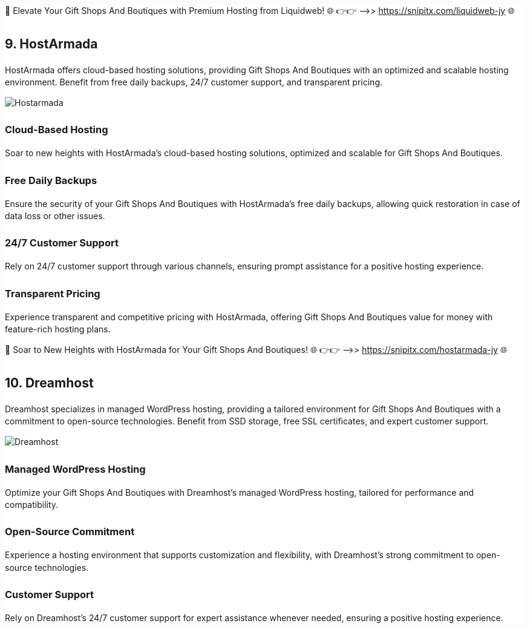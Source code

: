 🚀 Elevate Your Gift Shops And Boutiques with Premium Hosting from Liquidweb! 🌐
👉👉 -->> https://snipitx.com/liquidweb-jy 🌐

## 9. HostArmada

HostArmada offers cloud-based hosting solutions, providing Gift Shops And Boutiques with an optimized and scalable hosting environment. Benefit from free daily backups, 24/7 customer support, and transparent pricing.

![Hostarmada](https://i.imgur.com/KFbdf3o.jpeg "Hostarmada Hosting")

### Cloud-Based Hosting
Soar to new heights with HostArmada’s cloud-based hosting solutions, optimized and scalable for Gift Shops And Boutiques.

### Free Daily Backups
Ensure the security of your Gift Shops And Boutiques with HostArmada’s free daily backups, allowing quick restoration in case of data loss or other issues.

### 24/7 Customer Support
Rely on 24/7 customer support through various channels, ensuring prompt assistance for a positive hosting experience.

### Transparent Pricing
Experience transparent and competitive pricing with HostArmada, offering Gift Shops And Boutiques value for money with feature-rich hosting plans.

🚀 Soar to New Heights with HostArmada for Your Gift Shops And Boutiques! 🌐
👉👉 -->> https://snipitx.com/hostarmada-jy 🌐

## 10. Dreamhost

Dreamhost specializes in managed WordPress hosting, providing a tailored environment for Gift Shops And Boutiques with a commitment to open-source technologies. Benefit from SSD storage, free SSL certificates, and expert customer support.

![Dreamhost](https://i.imgur.com/rXIg8ip.jpeg "Dreamhost Hosting")

### Managed WordPress Hosting
Optimize your Gift Shops And Boutiques with Dreamhost’s managed WordPress hosting, tailored for performance and compatibility.

### Open-Source Commitment
Experience a hosting environment that supports customization and flexibility, with Dreamhost’s strong commitment to open-source technologies.

### Customer Support
Rely on Dreamhost’s 24/7 customer support for expert assistance whenever needed, ensuring a positive hosting experience.
